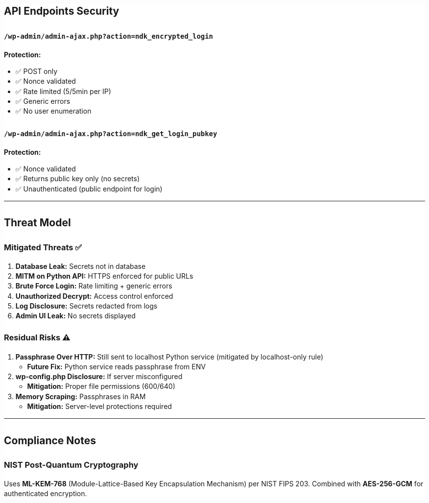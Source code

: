
## API Endpoints Security

### `/wp-admin/admin-ajax.php?action=ndk_encrypted_login`

**Protection:**
- ✅ POST only
- ✅ Nonce validated
- ✅ Rate limited (5/5min per IP)
- ✅ Generic errors
- ✅ No user enumeration

### `/wp-admin/admin-ajax.php?action=ndk_get_login_pubkey`

**Protection:**
- ✅ Nonce validated
- ✅ Returns public key only (no secrets)
- ✅ Unauthenticated (public endpoint for login)

---

## Threat Model

### Mitigated Threats ✅

1. **Database Leak:** Secrets not in database
2. **MITM on Python API:** HTTPS enforced for public URLs
3. **Brute Force Login:** Rate limiting + generic errors
4. **Unauthorized Decrypt:** Access control enforced
5. **Log Disclosure:** Secrets redacted from logs
6. **Admin UI Leak:** No secrets displayed

### Residual Risks ⚠️

1. **Passphrase Over HTTP:** Still sent to localhost Python service (mitigated by localhost-only rule)
   - **Future Fix:** Python service reads passphrase from ENV
2. **wp-config.php Disclosure:** If server misconfigured
   - **Mitigation:** Proper file permissions (600/640)
3. **Memory Scraping:** Passphrases in RAM
   - **Mitigation:** Server-level protections required

---

## Compliance Notes

### NIST Post-Quantum Cryptography

Uses **ML-KEM-768** (Module-Lattice-Based Key Encapsulation Mechanism) per NIST FIPS 203.
Combined with **AES-256-GCM** for authenticated encryption.
